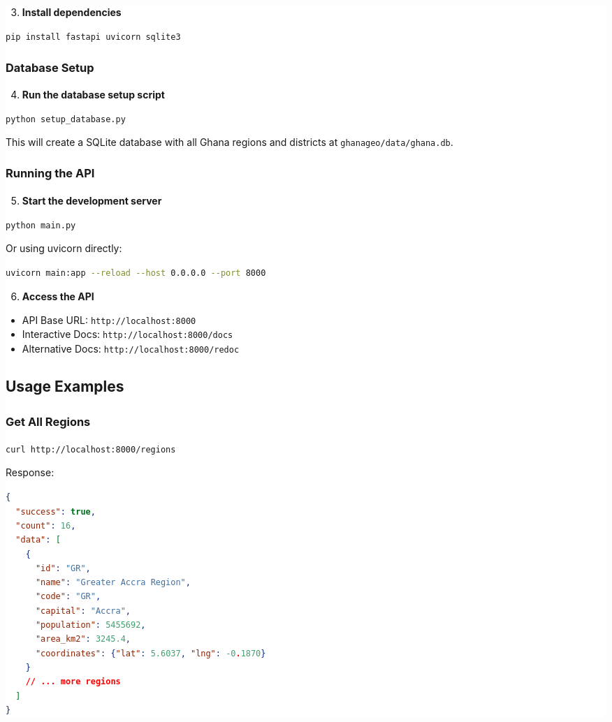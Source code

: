 3. **Install dependencies**
```bash
pip install fastapi uvicorn sqlite3
```

### Database Setup

4. **Run the database setup script**
```bash
python setup_database.py
```

This will create a SQLite database with all Ghana regions and districts at `ghanageo/data/ghana.db`.

### Running the API

5. **Start the development server**
```bash
python main.py
```

Or using uvicorn directly:
```bash
uvicorn main:app --reload --host 0.0.0.0 --port 8000
```

6. **Access the API**
- API Base URL: `http://localhost:8000`
- Interactive Docs: `http://localhost:8000/docs`
- Alternative Docs: `http://localhost:8000/redoc`

## Usage Examples

### Get All Regions
```bash
curl http://localhost:8000/regions
```

Response:
```json
{
  "success": true,
  "count": 16,
  "data": [
    {
      "id": "GR",
      "name": "Greater Accra Region",
      "code": "GR",
      "capital": "Accra",
      "population": 5455692,
      "area_km2": 3245.4,
      "coordinates": {"lat": 5.6037, "lng": -0.1870}
    }
    // ... more regions
  ]
}
```
